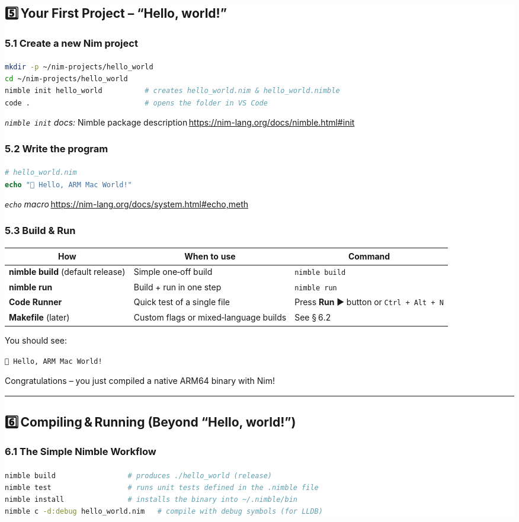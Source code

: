 ## 5️⃣ Your First Project – “Hello, world!”  

### 5.1 Create a new Nim project  

```bash
mkdir -p ~/nim-projects/hello_world
cd ~/nim-projects/hello_world
nimble init hello_world          # creates hello_world.nim & hello_world.nimble
code .                           # opens the folder in VS Code
```

*`nimble init` docs:* Nimble package description <https://nim-lang.org/docs/nimble.html#init>  

### 5.2 Write the program  

```nim
# hello_world.nim
echo "👋 Hello, ARM Mac World!"
```

*`echo` macro* <https://nim-lang.org/docs/system.html#echo,meth>  

### 5.3 Build & Run  

| How | When to use | Command |
|-----|-------------|---------|
| **nimble build** (default release) | Simple one‑off build | `nimble build` |
| **nimble run** | Build + run in one step | `nimble run` |
| **Code Runner** | Quick test of a single file | Press **Run** ▶ button or `Ctrl + Alt + N` |
| **Makefile** (later) | Custom flags or mixed‑language builds | See § 6.2 |

You should see:

```
👋 Hello, ARM Mac World!
```

Congratulations – you just compiled a native ARM64 binary with Nim!

---

## 6️⃣ Compiling & Running (Beyond “Hello, world!”)

### 6.1 The Simple Nimble Workflow  

```bash
nimble build                 # produces ./hello_world (release)
nimble test                  # runs unit tests defined in the .nimble file
nimble install               # installs the binary into ~/.nimble/bin
nimble c -d:debug hello_world.nim   # compile with debug symbols (for LLDB)
```
